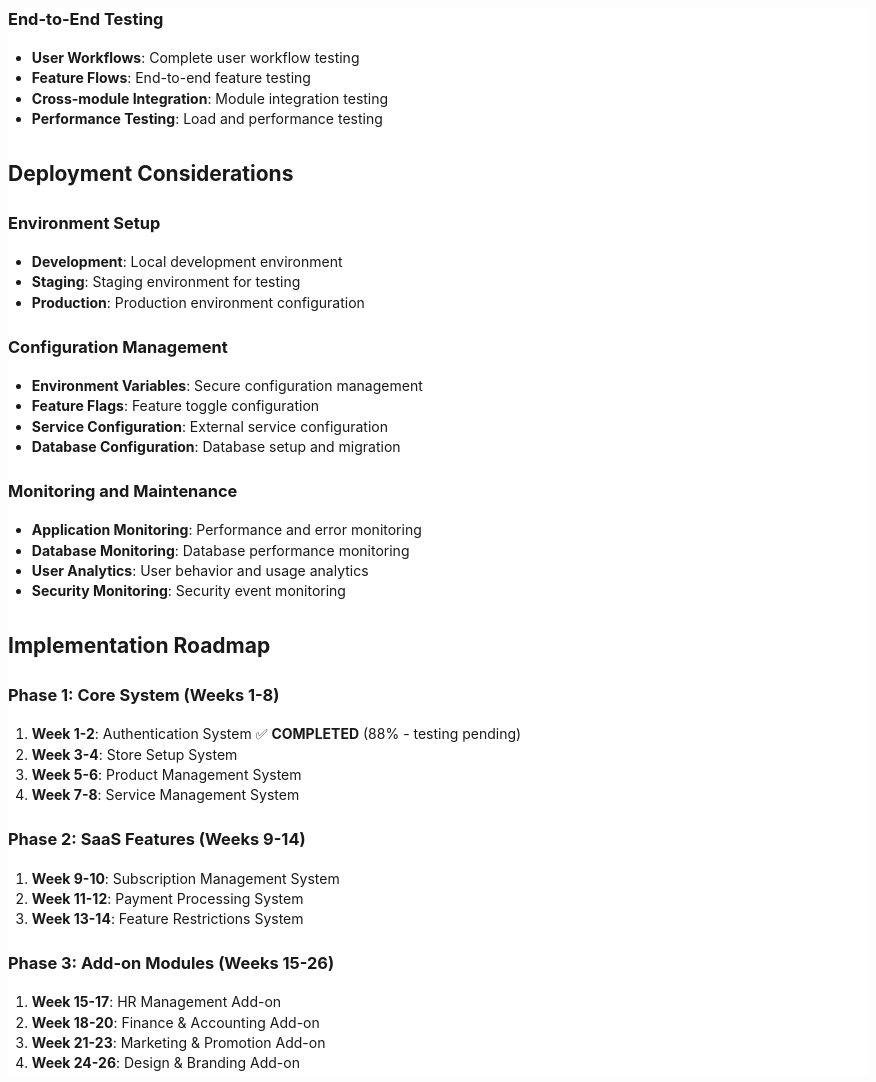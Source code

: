### End-to-End Testing

- **User Workflows**: Complete user workflow testing
- **Feature Flows**: End-to-end feature testing
- **Cross-module Integration**: Module integration testing
- **Performance Testing**: Load and performance testing

## Deployment Considerations

### Environment Setup

- **Development**: Local development environment
- **Staging**: Staging environment for testing
- **Production**: Production environment configuration

### Configuration Management

- **Environment Variables**: Secure configuration management
- **Feature Flags**: Feature toggle configuration
- **Service Configuration**: External service configuration
- **Database Configuration**: Database setup and migration

### Monitoring and Maintenance

- **Application Monitoring**: Performance and error monitoring
- **Database Monitoring**: Database performance monitoring
- **User Analytics**: User behavior and usage analytics
- **Security Monitoring**: Security event monitoring

## Implementation Roadmap

### Phase 1: Core System (Weeks 1-8)

1. **Week 1-2**: Authentication System ✅ **COMPLETED** (88% - testing pending)
2. **Week 3-4**: Store Setup System
3. **Week 5-6**: Product Management System
4. **Week 7-8**: Service Management System

### Phase 2: SaaS Features (Weeks 9-14)

1. **Week 9-10**: Subscription Management System
2. **Week 11-12**: Payment Processing System
3. **Week 13-14**: Feature Restrictions System

### Phase 3: Add-on Modules (Weeks 15-26)

1. **Week 15-17**: HR Management Add-on
2. **Week 18-20**: Finance & Accounting Add-on
3. **Week 21-23**: Marketing & Promotion Add-on
4. **Week 24-26**: Design & Branding Add-on

